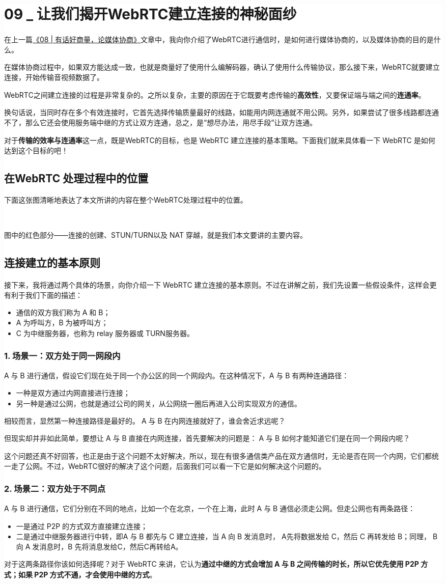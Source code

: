 # 09 _ 让我们揭开WebRTC建立连接的神秘面纱

<audio id="audio" title="09 | 让我们揭开WebRTC建立连接的神秘面纱" controls="" preload="none"><source id="mp3" src="https://static001.geekbang.org/resource/audio/b7/b8/b7ff922d81efdcaef3bec6f31bc365b8.mp3"></audio>

在上一篇[《08 | 有话好商量，论媒体协商》](https://time.geekbang.org/column/article/111675)文章中，我向你介绍了WebRTC进行通信时，是如何进行媒体协商的，以及媒体协商的目的是什么。

在媒体协商过程中，如果双方能达成一致，也就是商量好了使用什么编解码器，确认了使用什么传输协议，那么接下来，WebRTC就要建立连接，开始传输音视频数据了。

WebRTC之间建立连接的过程是非常复杂的。之所以复杂，主要的原因在于它既要考虑传输的**高效性**，又要保证端与端之间的**连通率**。

换句话说，当同时存在多个有效连接时，它首先选择传输质量最好的线路，如能用内网连通就不用公网。另外，如果尝试了很多线路都连通不了，那么它还会使用服务端中继的方式让双方连通，总之，是“想尽办法，用尽手段”让双方连通。

对于**传输的效率与连通率**这一点，既是WebRTC的目标，也是 WebRTC 建立连接的基本策略。下面我们就来具体看一下 WebRTC 是如何达到这个目标的吧！

## 在WebRTC 处理过程中的位置

下面这张图清晰地表达了本文所讲的内容在整个WebRTC处理过程中的位置。

<img src="https://static001.geekbang.org/resource/image/fb/ff/fbce1bba75073ab721cca628b0a61cff.png" alt="">

图中的红色部分——连接的创建、STUN/TURN以及 NAT 穿越，就是我们本文要讲的主要内容。

## 连接建立的基本原则

接下来，我将通过两个具体的场景，向你介绍一下 WebRTC 建立连接的基本原则。不过在讲解之前，我们先设置一些假设条件，这样会更有利于我们下面的描述：

- 通信的双方我们称为 A 和 B；
- A 为呼叫方，B 为被呼叫方；
- C 为中继服务器，也称为 relay 服务器或 TURN服务器。

### 1. 场景一：双方处于同一网段内

A 与 B 进行通信，假设它们现在处于同一个办公区的同一个网段内。在这种情况下，A 与 B 有两种连通路径：

- 一种是双方通过内网直接进行连接；
- 另一种是通过公网，也就是通过公司的网关，从公网绕一圈后再进入公司实现双方的通信。

相较而言，显然第一种连接路径是最好的。 A 与 B 在内网连接就好了，谁会舍近求远呢？

但现实却并非如此简单，要想让 A 与 B 直接在内网连接，首先要解决的问题是： A 与 B 如何才能知道它们是在同一个网段内呢？

这个问题还真不好回答，也正是由于这个问题不太好解决，所以，现在有很多通信类产品在双方通信时，无论是否在同一个内网，它们都统一走了公网。不过，WebRTC很好的解决了这个问题，后面我们可以看一下它是如何解决这个问题的。

### 2. 场景二：双方处于不同点

A 与 B 进行通信，它们分别在不同的地点，比如一个在北京，一个在上海，此时 A 与 B 通信必须走公网。但走公网也有两条路径：

- 一是通过 P2P 的方式双方直接建立连接；
- 二是通过中继服务器进行中转，即A 与 B 都先与 C 建立连接，当 A 向 B 发消息时， A先将数据发给 C，然后 C 再转发给 B；同理， B 向 A 发消息时，B 先将消息发给C，然后C再转给A。

对于这两条路径你该如何选择呢？对于 WebRTC 来讲，它认为**通过中继的方式会增加 A 与 B 之间传输的时长，所以它优先使用 P2P 方式；如果 P2P 方式不通，才会使用中继的方式**。
